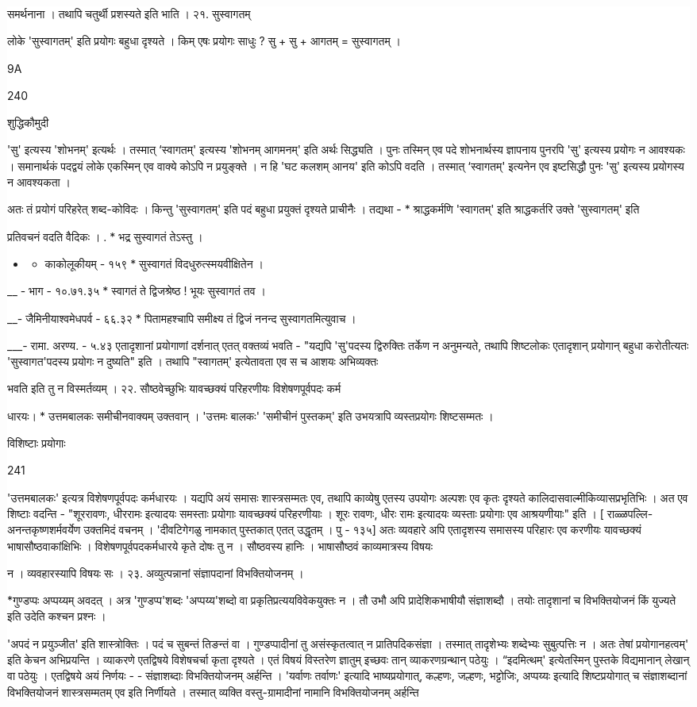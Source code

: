 समर्थनाना । तथापि चतुर्थी प्रशस्यते इति भाति । २१. सुस्वागतम् 

लोके 'सुस्वागतम्' इति प्रयोगः बहुधा दृश्यते । किम् एषः प्रयोगः साधुः ? सु + सु + आगतम् = सुस्वागतम् । 

9A 

240 

शुद्धिकौमुदी 

'सु' इत्यस्य 'शोभनम्' इत्यर्थः । तस्मात् ‘स्वागतम्' इत्यस्य 'शोभनम् आगमनम्' इति अर्थः सिद्ध्यति । पुनः तस्मिन् एव पदे शोभनार्थस्य ज्ञापनाय पुनरपि 'सु' इत्यस्य प्रयोगः न आवश्यकः । समानार्थकं पदद्वयं लोके एकस्मिन् एव वाक्ये कोऽपि न प्रयुङ्क्ते । न हि 'घट कलशम् आनय' इति कोऽपि वदति । तस्मात् ‘स्वागतम्' इत्यनेन एव इष्टसिद्धौ पुनः 'सु' इत्यस्य प्रयोगस्य न आवश्यकता । 

अतः तं प्रयोगं परिहरेत् शब्द-कोविदः । किन्तु 'सुस्वागतम्' इति पदं बहुधा प्रयुक्तं दृश्यते प्राचीनैः । तद्यथा - * श्राद्धकर्मणि 'स्वागतम्' इति श्राद्धकर्तरि उक्ते 'सुस्वागतम्' इति 

प्रतिवचनं वदति वैदिकः । . * भद्र सुस्वागतं तेऽस्तु । 

- - काकोलूकीयम् - १५९ * सुस्वागतं विदधुरुत्स्मयवीक्षितेन । 

__ - भाग - १०.७१.३५ * स्वागतं ते द्विजश्रेष्ठ ! भूयः सुस्वागतं तव । 

__- जैमिनीयाश्वमेधपर्व - ६६.३२ * पितामहश्चापि समीक्ष्य तं द्विजं ननन्द सुस्वागतमित्युवाच । 

___- रामा. अरण्य. - ५.४३ एतादृशानां प्रयोगाणां दर्शनात् एतत् वक्तव्यं भवति - "यद्यपि 'सु'पदस्य द्विरुक्तिः तर्केण न अनुमन्यते, तथापि शिष्टलोकः एतादृशान् प्रयोगान् बहुधा करोतीत्यतः 'सुस्वागत'पदस्य प्रयोगः न दुष्यति" इति । तथापि "स्वागतम्' इत्येतावता एव स च आशयः अभिव्यक्तः 

भवति इति तु न विस्मर्तव्यम् । २२. सौष्ठवेच्छुभिः यावच्छक्यं परिहरणीयः विशेषणपूर्वपदः कर्म 

धारयः। * उत्तमबालकः समीचीनवाक्यम् उक्तवान् । 'उत्तमः बालकः' 'समीचीनं पुस्तकम्' इति उभयत्रापि व्यस्तप्रयोगः शिष्टसम्मतः । 

विशिष्टाः प्रयोगाः 

241 

'उत्तमबालकः' इत्यत्र विशेषणपूर्वपदः कर्मधारयः । यद्यपि अयं समासः शास्त्रसम्मतः एव, तथापि काव्येषु एतस्य उपयोगः अल्पशः एव कृतः दृश्यते कालिदासवाल्मीकिव्यासप्रभृतिभिः । अत एव शिष्टाः वदन्ति - "शूररावणः, धीररामः इत्यादयः समस्ताः प्रयोगाः यावच्छक्यं परिहरणीयाः । शूरः रावणः, धीरः रामः इत्यादयः व्यस्ताः प्रयोगाः एव आश्रयणीयाः" इति । [ राळ्ळपल्लि-अनन्तकृष्णशर्मवर्येण उक्तमिदं वचनम् । 'दीवटिगेगळु नामकात् पुस्तकात् एतत् उद्धृतम् । पु - १३५] अतः व्यवहारे अपि एतादृशस्य समासस्य परिहारः एव करणीयः यावच्छक्यं भाषासौष्ठवाकांक्षिभिः । विशेषणपूर्वपदकर्मधारये कृते दोषः तु न । सौष्ठवस्य हानिः । भाषासौष्ठवं काव्यमात्रस्य विषयः 

न । व्यवहारस्यापि विषयः सः । २३. अव्युत्पन्नानां संज्ञापदानां विभक्तियोजनम् । 

*गुण्डप्पः अप्पय्यम् अवदत् । अत्र 'गुण्डप्प'शब्दः 'अप्पय्य'शब्दो वा प्रकृतिप्रत्ययविवेकयुक्तः न । तौ उभौ अपि प्रादेशिकभाषीयौ संज्ञाशब्दौ । तयोः तादृशानां च विभक्तियोजनं किं युज्यते इति उदेति कश्चन प्रश्नः । 

'अपदं न प्रयुञ्जीत' इति शास्त्रोक्तिः । पदं च सुबन्तं तिङन्तं वा । गुण्डप्पादीनां तु असंस्कृतत्वात् न प्रातिपदिकसंज्ञा । तस्मात् तादृशेभ्यः शब्देभ्यः सुबुत्पत्तिः न । अतः तेषां प्रयोगानहत्वम्' इति केचन अभिप्रयन्ति । व्याकरणे एतद्विषये विशेषचर्चा कृता दृश्यते । एतं विषयं विस्तरेण ज्ञातुम् इच्छवः तान् व्याकरणग्रन्थान् पठेयुः । “इदमित्थम्' इत्येतस्मिन् पुस्तके विद्यमानान् लेखान् वा पठेयुः । एतद्विषये अयं निर्णयः - - संज्ञाशब्दाः विभक्तियोजनम् अर्हन्ति । 'यर्वाणः तर्वाणः' इत्यादि भाष्यप्रयोगात्, कल्हणः, जल्हणः, भट्टोजिः, अप्पय्यः इत्यादि शिष्टप्रयोगात् च संज्ञाशब्दानां विभक्तियोजनं शास्त्रसम्मतम् एव इति निर्णीयते । तस्मात् व्यक्ति वस्तु-ग्रामादीनां नामानि विभक्तियोजनम् अर्हन्ति 
